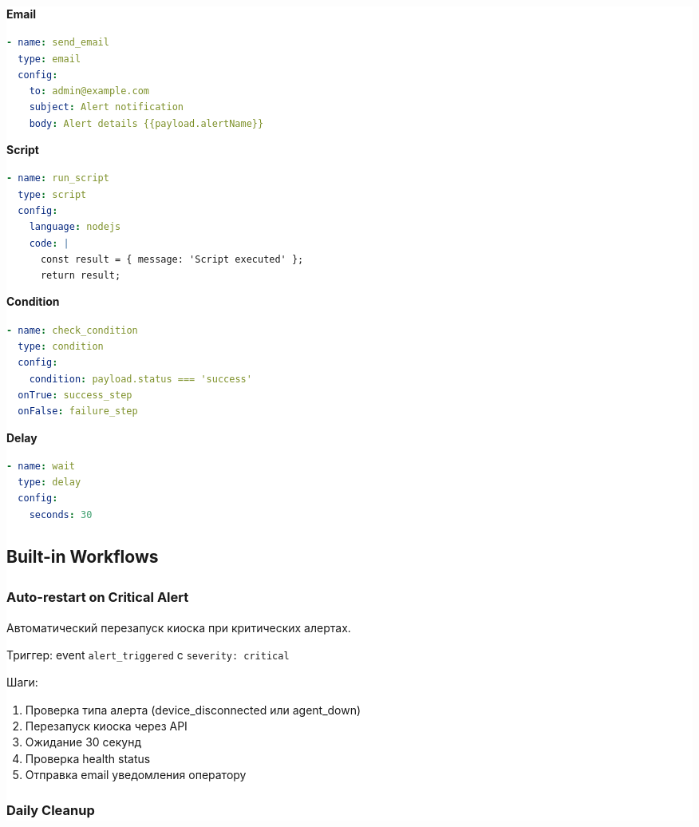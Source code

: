 **Email**
```yaml
- name: send_email
  type: email
  config:
    to: admin@example.com
    subject: Alert notification
    body: Alert details {{payload.alertName}}
```

**Script**
```yaml
- name: run_script
  type: script
  config:
    language: nodejs
    code: |
      const result = { message: 'Script executed' };
      return result;
```

**Condition**
```yaml
- name: check_condition
  type: condition
  config:
    condition: payload.status === 'success'
  onTrue: success_step
  onFalse: failure_step
```

**Delay**
```yaml
- name: wait
  type: delay
  config:
    seconds: 30
```

## Built-in Workflows

### Auto-restart on Critical Alert

Автоматический перезапуск киоска при критических алертах.

Триггер: event `alert_triggered` с `severity: critical`

Шаги:
1. Проверка типа алерта (device_disconnected или agent_down)
2. Перезапуск киоска через API
3. Ожидание 30 секунд
4. Проверка health status
5. Отправка email уведомления оператору

### Daily Cleanup
